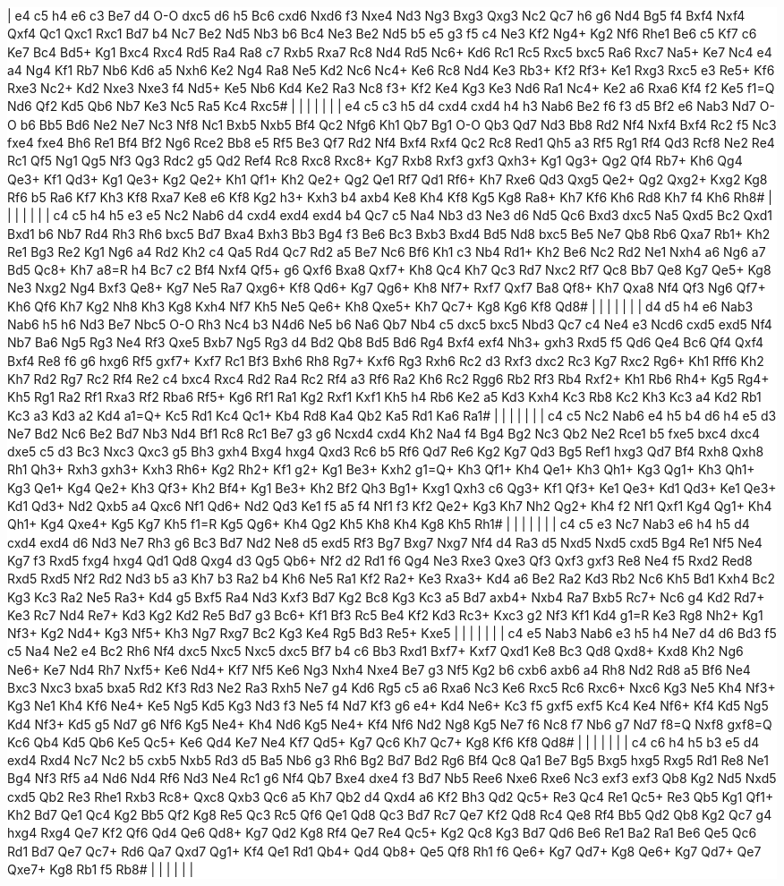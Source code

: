 | e4 c5 h4 e6 c3 Be7 d4 O-O dxc5 d6 h5 Bc6 cxd6 Nxd6 f3 Nxe4 Nd3 Ng3 Bxg3 Qxg3 Nc2 Qc7 h6 g6 Nd4 Bg5 f4 Bxf4 Nxf4 Qxf4 Qc1 Qxc1 Rxc1 Bd7 b4 Nc7 Be2 Nd5 Nb3 b6 Bc4 Ne3 Be2 Nd5 b5 e5 g3 f5 c4 Ne3 Kf2 Ng4+ Kg2 Nf6 Rhe1 Be6 c5 Kf7 c6 Ke7 Bc4 Bd5+ Kg1 Bxc4 Rxc4 Rd5 Ra4 Ra8 c7 Rxb5 Rxa7 Rc8 Nd4 Rd5 Nc6+ Kd6 Rc1 Rc5 Rxc5 bxc5 Ra6 Rxc7 Na5+ Ke7 Nc4 e4 a4 Ng4 Kf1 Rb7 Nb6 Kd6 a5 Nxh6 Ke2 Ng4 Ra8 Ne5 Kd2 Nc6 Nc4+ Ke6 Rc8 Nd4 Ke3 Rb3+ Kf2 Rf3+ Ke1 Rxg3 Rxc5 e3 Re5+ Kf6 Rxe3 Nc2+ Kd2 Nxe3 Nxe3 f4 Nd5+ Ke5 Nb6 Kd4 Ke2 Ra3 Nc8 f3+ Kf2 Ke4 Kg3 Ke3 Nd6 Ra1 Nc4+ Ke2 a6 Rxa6 Kf4 f2 Ke5 f1=Q Nd6 Qf2 Kd5 Qb6 Nb7 Ke3 Nc5 Ra5 Kc4 Rxc5# |  |  |  |  |  |
| e4 c5 c3 h5 d4 cxd4 cxd4 h4 h3 Nab6 Be2 f6 f3 d5 Bf2 e6 Nab3 Nd7 O-O b6 Bb5 Bd6 Ne2 Ne7 Nc3 Nf8 Nc1 Bxb5 Nxb5 Bf4 Qc2 Nfg6 Kh1 Qb7 Bg1 O-O Qb3 Qd7 Nd3 Bb8 Rd2 Nf4 Nxf4 Bxf4 Rc2 f5 Nc3 fxe4 fxe4 Bh6 Re1 Bf4 Bf2 Ng6 Rce2 Bb8 e5 Rf5 Be3 Qf7 Rd2 Nf4 Bxf4 Rxf4 Qc2 Rc8 Red1 Qh5 a3 Rf5 Rg1 Rf4 Qd3 Rcf8 Ne2 Re4 Rc1 Qf5 Ng1 Qg5 Nf3 Qg3 Rdc2 g5 Qd2 Ref4 Rc8 Rxc8 Rxc8+ Kg7 Rxb8 Rxf3 gxf3 Qxh3+ Kg1 Qg3+ Qg2 Qf4 Rb7+ Kh6 Qg4 Qe3+ Kf1 Qd3+ Kg1 Qe3+ Kg2 Qe2+ Kh1 Qf1+ Kh2 Qe2+ Qg2 Qe1 Rf7 Qd1 Rf6+ Kh7 Rxe6 Qd3 Qxg5 Qe2+ Qg2 Qxg2+ Kxg2 Kg8 Rf6 b5 Ra6 Kf7 Kh3 Kf8 Rxa7 Ke8 e6 Kf8 Kg2 h3+ Kxh3 b4 axb4 Ke8 Kh4 Kf8 Kg5 Kg8 Ra8+ Kh7 Kf6 Kh6 Rd8 Kh7 f4 Kh6 Rh8# |  |  |  |  |  |
| c4 c5 h4 h5 e3 e5 Nc2 Nab6 d4 cxd4 exd4 exd4 b4 Qc7 c5 Na4 Nb3 d3 Ne3 d6 Nd5 Qc6 Bxd3 dxc5 Na5 Qxd5 Bc2 Qxd1 Bxd1 b6 Nb7 Rd4 Rh3 Rh6 bxc5 Bd7 Bxa4 Bxh3 Bb3 Bg4 f3 Be6 Bc3 Bxb3 Bxd4 Bd5 Nd8 bxc5 Be5 Ne7 Qb8 Rb6 Qxa7 Rb1+ Kh2 Re1 Bg3 Re2 Kg1 Ng6 a4 Rd2 Kh2 c4 Qa5 Rd4 Qc7 Rd2 a5 Be7 Nc6 Bf6 Kh1 c3 Nb4 Rd1+ Kh2 Be6 Nc2 Rd2 Ne1 Nxh4 a6 Ng6 a7 Bd5 Qc8+ Kh7 a8=R h4 Bc7 c2 Bf4 Nxf4 Qf5+ g6 Qxf6 Bxa8 Qxf7+ Kh8 Qc4 Kh7 Qc3 Rd7 Nxc2 Rf7 Qc8 Bb7 Qe8 Kg7 Qe5+ Kg8 Ne3 Nxg2 Ng4 Bxf3 Qe8+ Kg7 Ne5 Ra7 Qxg6+ Kf8 Qd6+ Kg7 Qg6+ Kh8 Nf7+ Rxf7 Qxf7 Ba8 Qf8+ Kh7 Qxa8 Nf4 Qf3 Ng6 Qf7+ Kh6 Qf6 Kh7 Kg2 Nh8 Kh3 Kg8 Kxh4 Nf7 Kh5 Ne5 Qe6+ Kh8 Qxe5+ Kh7 Qc7+ Kg8 Kg6 Kf8 Qd8# |  |  |  |  |  |
| d4 d5 h4 e6 Nab3 Nab6 h5 h6 Nd3 Be7 Nbc5 O-O Rh3 Nc4 b3 N4d6 Ne5 b6 Na6 Qb7 Nb4 c5 dxc5 bxc5 Nbd3 Qc7 c4 Ne4 e3 Ncd6 cxd5 exd5 Nf4 Nb7 Ba6 Ng5 Rg3 Ne4 Rf3 Qxe5 Bxb7 Ng5 Rg3 d4 Bd2 Qb8 Bd5 Bd6 Rg4 Bxf4 exf4 Nh3+ gxh3 Rxd5 f5 Qd6 Qe4 Bc6 Qf4 Qxf4 Bxf4 Re8 f6 g6 hxg6 Rf5 gxf7+ Kxf7 Rc1 Bf3 Bxh6 Rh8 Rg7+ Kxf6 Rg3 Rxh6 Rc2 d3 Rxf3 dxc2 Rc3 Kg7 Rxc2 Rg6+ Kh1 Rff6 Kh2 Kh7 Rd2 Rg7 Rc2 Rf4 Re2 c4 bxc4 Rxc4 Rd2 Ra4 Rc2 Rf4 a3 Rf6 Ra2 Kh6 Rc2 Rgg6 Rb2 Rf3 Rb4 Rxf2+ Kh1 Rb6 Rh4+ Kg5 Rg4+ Kh5 Rg1 Ra2 Rf1 Rxa3 Rf2 Rba6 Rf5+ Kg6 Rf1 Ra1 Kg2 Rxf1 Kxf1 Kh5 h4 Rb6 Ke2 a5 Kd3 Kxh4 Kc3 Rb8 Kc2 Kh3 Kc3 a4 Kd2 Rb1 Kc3 a3 Kd3 a2 Kd4 a1=Q+ Kc5 Rd1 Kc4 Qc1+ Kb4 Rd8 Ka4 Qb2 Ka5 Rd1 Ka6 Ra1# |  |  |  |  |  |
| c4 c5 Nc2 Nab6 e4 h5 b4 d6 h4 e5 d3 Ne7 Bd2 Nc6 Be2 Bd7 Nb3 Nd4 Bf1 Rc8 Rc1 Be7 g3 g6 Ncxd4 cxd4 Kh2 Na4 f4 Bg4 Bg2 Nc3 Qb2 Ne2 Rce1 b5 fxe5 bxc4 dxc4 dxe5 c5 d3 Bc3 Nxc3 Qxc3 g5 Bh3 gxh4 Bxg4 hxg4 Qxd3 Rc6 b5 Rf6 Qd7 Re6 Kg2 Kg7 Qd3 Bg5 Ref1 hxg3 Qd7 Bf4 Rxh8 Qxh8 Rh1 Qh3+ Rxh3 gxh3+ Kxh3 Rh6+ Kg2 Rh2+ Kf1 g2+ Kg1 Be3+ Kxh2 g1=Q+ Kh3 Qf1+ Kh4 Qe1+ Kh3 Qh1+ Kg3 Qg1+ Kh3 Qh1+ Kg3 Qe1+ Kg4 Qe2+ Kh3 Qf3+ Kh2 Bf4+ Kg1 Be3+ Kh2 Bf2 Qh3 Bg1+ Kxg1 Qxh3 c6 Qg3+ Kf1 Qf3+ Ke1 Qe3+ Kd1 Qd3+ Ke1 Qe3+ Kd1 Qd3+ Nd2 Qxb5 a4 Qxc6 Nf1 Qd6+ Nd2 Qd3 Ke1 f5 a5 f4 Nf1 f3 Kf2 Qe2+ Kg3 Kh7 Nh2 Qg2+ Kh4 f2 Nf1 Qxf1 Kg4 Qg1+ Kh4 Qh1+ Kg4 Qxe4+ Kg5 Kg7 Kh5 f1=R Kg5 Qg6+ Kh4 Qg2 Kh5 Kh8 Kh4 Kg8 Kh5 Rh1# |  |  |  |  |  |
| c4 c5 e3 Nc7 Nab3 e6 h4 h5 d4 cxd4 exd4 d6 Nd3 Ne7 Rh3 g6 Bc3 Bd7 Nd2 Ne8 d5 exd5 Rf3 Bg7 Bxg7 Nxg7 Nf4 d4 Ra3 d5 Nxd5 Nxd5 cxd5 Bg4 Re1 Nf5 Ne4 Kg7 f3 Rxd5 fxg4 hxg4 Qd1 Qd8 Qxg4 d3 Qg5 Qb6+ Nf2 d2 Rd1 f6 Qg4 Ne3 Rxe3 Qxe3 Qf3 Qxf3 gxf3 Re8 Ne4 f5 Rxd2 Red8 Rxd5 Rxd5 Nf2 Rd2 Nd3 b5 a3 Kh7 b3 Ra2 b4 Kh6 Ne5 Ra1 Kf2 Ra2+ Ke3 Rxa3+ Kd4 a6 Be2 Ra2 Kd3 Rb2 Nc6 Kh5 Bd1 Kxh4 Bc2 Kg3 Kc3 Ra2 Ne5 Ra3+ Kd4 g5 Bxf5 Ra4 Nd3 Kxf3 Bd7 Kg2 Bc8 Kg3 Kc3 a5 Bd7 axb4+ Nxb4 Ra7 Bxb5 Rc7+ Nc6 g4 Kd2 Rd7+ Ke3 Rc7 Nd4 Re7+ Kd3 Kg2 Kd2 Re5 Bd7 g3 Bc6+ Kf1 Bf3 Rc5 Be4 Kf2 Kd3 Rc3+ Kxc3 g2 Nf3 Kf1 Kd4 g1=R Ke3 Rg8 Nh2+ Kg1 Nf3+ Kg2 Nd4+ Kg3 Nf5+ Kh3 Ng7 Rxg7 Bc2 Kg3 Ke4 Rg5 Bd3 Re5+ Kxe5 |  |  |  |  |  |
| c4 e5 Nab3 Nab6 e3 h5 h4 Ne7 d4 d6 Bd3 f5 c5 Na4 Ne2 e4 Bc2 Rh6 Nf4 dxc5 Nxc5 Nxc5 dxc5 Bf7 b4 c6 Bb3 Rxd1 Bxf7+ Kxf7 Qxd1 Ke8 Bc3 Qd8 Qxd8+ Kxd8 Kh2 Ng6 Ne6+ Ke7 Nd4 Rh7 Nxf5+ Ke6 Nd4+ Kf7 Nf5 Ke6 Ng3 Nxh4 Nxe4 Be7 g3 Nf5 Kg2 b6 cxb6 axb6 a4 Rh8 Nd2 Rd8 a5 Bf6 Ne4 Bxc3 Nxc3 bxa5 bxa5 Rd2 Kf3 Rd3 Ne2 Ra3 Rxh5 Ne7 g4 Kd6 Rg5 c5 a6 Rxa6 Nc3 Ke6 Rxc5 Rc6 Rxc6+ Nxc6 Kg3 Ne5 Kh4 Nf3+ Kg3 Ne1 Kh4 Kf6 Ne4+ Ke5 Ng5 Kd5 Kg3 Nd3 f3 Ne5 f4 Nd7 Kf3 g6 e4+ Kd4 Ne6+ Kc3 f5 gxf5 exf5 Kc4 Ke4 Nf6+ Kf4 Kd5 Ng5 Kd4 Nf3+ Kd5 g5 Nd7 g6 Nf6 Kg5 Ne4+ Kh4 Nd6 Kg5 Ne4+ Kf4 Nf6 Nd2 Ng8 Kg5 Ne7 f6 Nc8 f7 Nb6 g7 Nd7 f8=Q Nxf8 gxf8=Q Kc6 Qb4 Kd5 Qb6 Ke5 Qc5+ Ke6 Qd4 Ke7 Ne4 Kf7 Qd5+ Kg7 Qc6 Kh7 Qc7+ Kg8 Kf6 Kf8 Qd8# |  |  |  |  |  |
| c4 c6 h4 h5 b3 e5 d4 exd4 Rxd4 Nc7 Nc2 b5 cxb5 Nxb5 Rd3 d5 Ba5 Nb6 g3 Rh6 Bg2 Bd7 Bd2 Rg6 Bf4 Qc8 Qa1 Be7 Bg5 Bxg5 hxg5 Rxg5 Rd1 Re8 Ne1 Bg4 Nf3 Rf5 a4 Nd6 Nd4 Rf6 Nd3 Ne4 Rc1 g6 Nf4 Qb7 Bxe4 dxe4 f3 Bd7 Nb5 Ree6 Nxe6 Rxe6 Nc3 exf3 exf3 Qb8 Kg2 Nd5 Nxd5 cxd5 Qb2 Re3 Rhe1 Rxb3 Rc8+ Qxc8 Qxb3 Qc6 a5 Kh7 Qb2 d4 Qxd4 a6 Kf2 Bh3 Qd2 Qc5+ Re3 Qc4 Re1 Qc5+ Re3 Qb5 Kg1 Qf1+ Kh2 Bd7 Qe1 Qc4 Kg2 Bb5 Qf2 Kg8 Re5 Qc3 Rc5 Qf6 Qe1 Qd8 Qc3 Bd7 Rc7 Qe7 Kf2 Qd8 Rc4 Qe8 Rf4 Bb5 Qd2 Qb8 Kg2 Qc7 g4 hxg4 Rxg4 Qe7 Kf2 Qf6 Qd4 Qe6 Qd8+ Kg7 Qd2 Kg8 Rf4 Qe7 Re4 Qc5+ Kg2 Qc8 Kg3 Bd7 Qd6 Be6 Re1 Ba2 Ra1 Be6 Qe5 Qc6 Rd1 Bd7 Qe7 Qc7+ Rd6 Qa7 Qxd7 Qg1+ Kf4 Qe1 Rd1 Qb4+ Qd4 Qb8+ Qe5 Qf8 Rh1 f6 Qe6+ Kg7 Qd7+ Kg8 Qe6+ Kg7 Qd7+ Qe7 Qxe7+ Kg8 Rb1 f5 Rb8# |  |  |  |  |  |